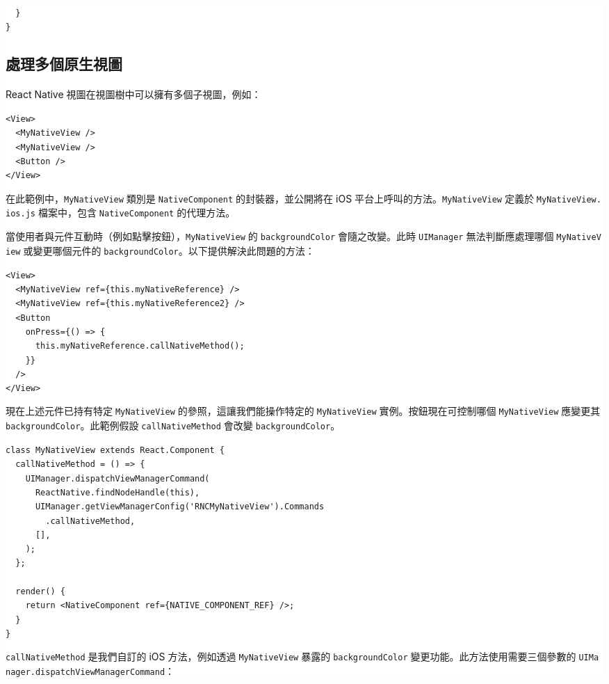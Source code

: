 ```tsx title="MyApp.tsx"
  }
}
```

## 處理多個原生視圖

React Native 視圖在視圖樹中可以擁有多個子視圖，例如：

```tsx
<View>
  <MyNativeView />
  <MyNativeView />
  <Button />
</View>
```

在此範例中，`MyNativeView` 類別是 `NativeComponent` 的封裝器，並公開將在 iOS 平台上呼叫的方法。`MyNativeView` 定義於 `MyNativeView.ios.js` 檔案中，包含 `NativeComponent` 的代理方法。

當使用者與元件互動時（例如點擊按鈕），`MyNativeView` 的 `backgroundColor` 會隨之改變。此時 `UIManager` 無法判斷應處理哪個 `MyNativeView` 或變更哪個元件的 `backgroundColor`。以下提供解決此問題的方法：

```tsx
<View>
  <MyNativeView ref={this.myNativeReference} />
  <MyNativeView ref={this.myNativeReference2} />
  <Button
    onPress={() => {
      this.myNativeReference.callNativeMethod();
    }}
  />
</View>
```

現在上述元件已持有特定 `MyNativeView` 的參照，這讓我們能操作特定的 `MyNativeView` 實例。按鈕現在可控制哪個 `MyNativeView` 應變更其 `backgroundColor`。此範例假設 `callNativeMethod` 會改變 `backgroundColor`。

```tsx title="MyNativeView.ios.tsx"
class MyNativeView extends React.Component {
  callNativeMethod = () => {
    UIManager.dispatchViewManagerCommand(
      ReactNative.findNodeHandle(this),
      UIManager.getViewManagerConfig('RNCMyNativeView').Commands
        .callNativeMethod,
      [],
    );
  };

  render() {
    return <NativeComponent ref={NATIVE_COMPONENT_REF} />;
  }
}
```

`callNativeMethod` 是我們自訂的 iOS 方法，例如透過 `MyNativeView` 暴露的 `backgroundColor` 變更功能。此方法使用需要三個參數的 `UIManager.dispatchViewManagerCommand`：
